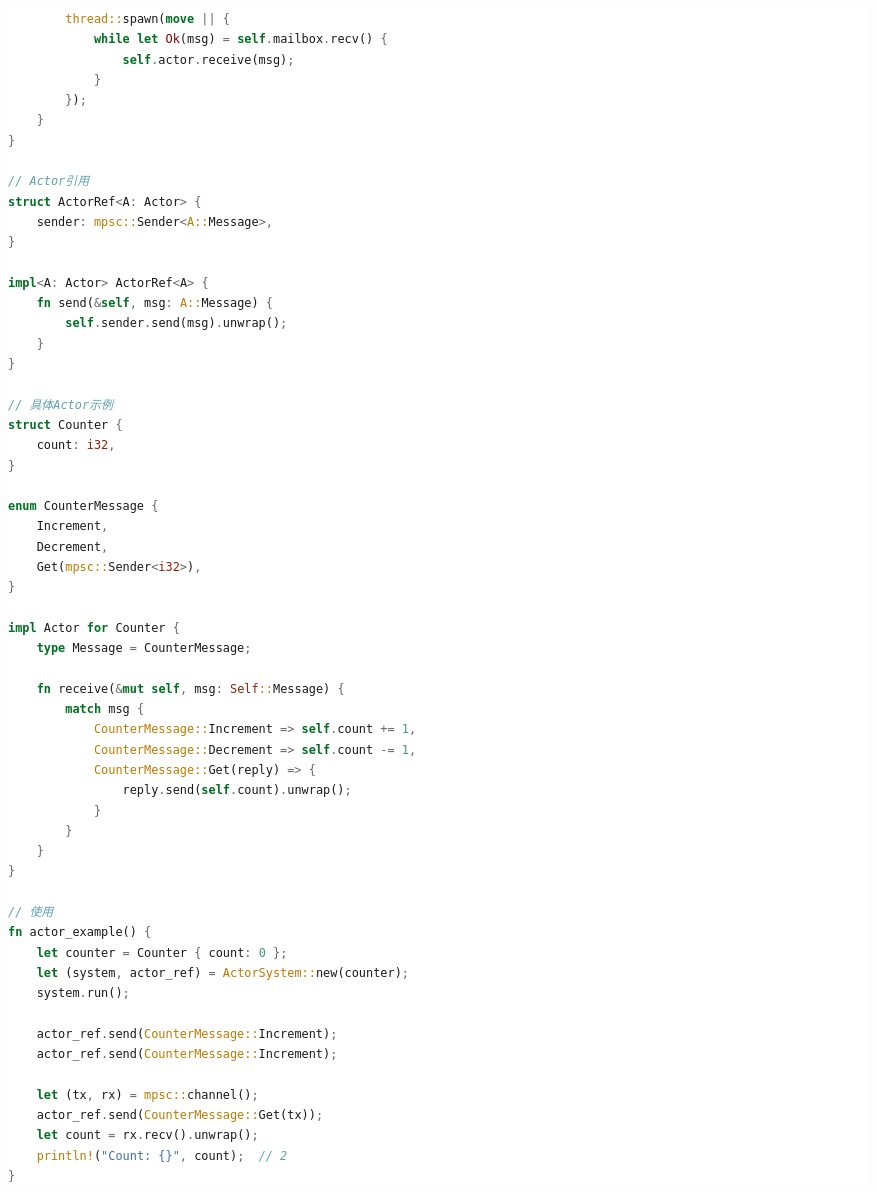 ```rust
        thread::spawn(move || {
            while let Ok(msg) = self.mailbox.recv() {
                self.actor.receive(msg);
            }
        });
    }
}

// Actor引用
struct ActorRef<A: Actor> {
    sender: mpsc::Sender<A::Message>,
}

impl<A: Actor> ActorRef<A> {
    fn send(&self, msg: A::Message) {
        self.sender.send(msg).unwrap();
    }
}

// 具体Actor示例
struct Counter {
    count: i32,
}

enum CounterMessage {
    Increment,
    Decrement,
    Get(mpsc::Sender<i32>),
}

impl Actor for Counter {
    type Message = CounterMessage;
    
    fn receive(&mut self, msg: Self::Message) {
        match msg {
            CounterMessage::Increment => self.count += 1,
            CounterMessage::Decrement => self.count -= 1,
            CounterMessage::Get(reply) => {
                reply.send(self.count).unwrap();
            }
        }
    }
}

// 使用
fn actor_example() {
    let counter = Counter { count: 0 };
    let (system, actor_ref) = ActorSystem::new(counter);
    system.run();
    
    actor_ref.send(CounterMessage::Increment);
    actor_ref.send(CounterMessage::Increment);
    
    let (tx, rx) = mpsc::channel();
    actor_ref.send(CounterMessage::Get(tx));
    let count = rx.recv().unwrap();
    println!("Count: {}", count);  // 2
}
```
